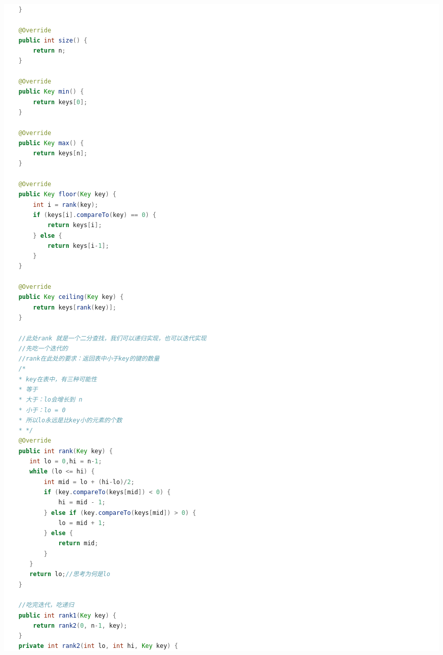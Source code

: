 ```java
    }

    @Override
    public int size() {
        return n;
    }

    @Override
    public Key min() {
        return keys[0];
    }

    @Override
    public Key max() {
        return keys[n];
    }

    @Override
    public Key floor(Key key) {
        int i = rank(key);
        if (keys[i].compareTo(key) == 0) {
            return keys[i];
        } else {
            return keys[i-1];
        }
    }

    @Override
    public Key ceiling(Key key) {
        return keys[rank(key)];
    }

    //此处rank 就是一个二分查找，我们可以递归实现，也可以迭代实现
    //先吃一个迭代的
    //rank在此处的要求：返回表中小于key的键的数量
    /*
    * key在表中，有三种可能性
    * 等于
    * 大于：lo会增长到 n
    * 小于：lo = 0
    * 所以lo永远是比key小的元素的个数
    * */
    @Override
    public int rank(Key key) {
       int lo = 0,hi = n-1;
       while (lo <= hi) {
           int mid = lo + (hi-lo)/2;
           if (key.compareTo(keys[mid]) < 0) {
               hi = mid - 1;
           } else if (key.compareTo(keys[mid]) > 0) {
               lo = mid + 1;
           } else {
               return mid;
           }
       }
       return lo;//思考为何是lo
    }
    
    //吃完迭代，吃递归
    public int rank1(Key key) {
        return rank2(0, n-1, key);
    }
    private int rank2(int lo, int hi, Key key) {
```